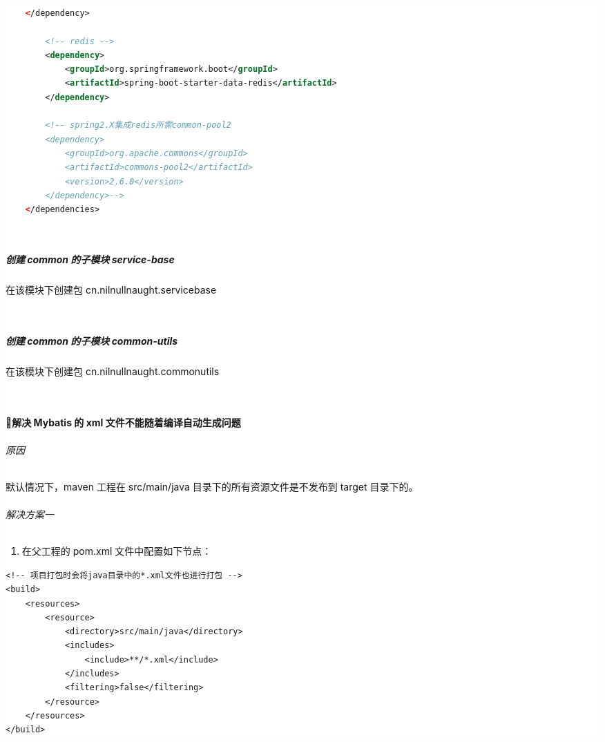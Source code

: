 ```xml
    </dependency>

        <!-- redis -->
        <dependency>
            <groupId>org.springframework.boot</groupId>
            <artifactId>spring-boot-starter-data-redis</artifactId>
        </dependency>

        <!-- spring2.X集成redis所需common-pool2
        <dependency>
            <groupId>org.apache.commons</groupId>
            <artifactId>commons-pool2</artifactId>
            <version>2.6.0</version>
        </dependency>-->
    </dependencies>
```

<br>

##### 创建 common 的子模块 service-base

在该模块下创建包 cn.nilnullnaught.servicebase

<br>

##### 创建 common 的子模块 common-utils

在该模块下创建包 cn.nilnullnaught.commonutils

<br>

#### 📌解决 Mybatis 的 xml 文件不能随着编译自动生成问题

###### 原因

默认情况下，maven 工程在 src/main/java 目录下的所有资源文件是不发布到 target 目录下的。

###### 解决方案一

1. 在父工程的 pom.xml 文件中配置如下节点：

```
<!-- 项目打包时会将java目录中的*.xml文件也进行打包 -->
<build>
    <resources>
        <resource>
            <directory>src/main/java</directory>
            <includes>
                <include>**/*.xml</include>
            </includes>
            <filtering>false</filtering>
        </resource>
    </resources>
</build>
```
